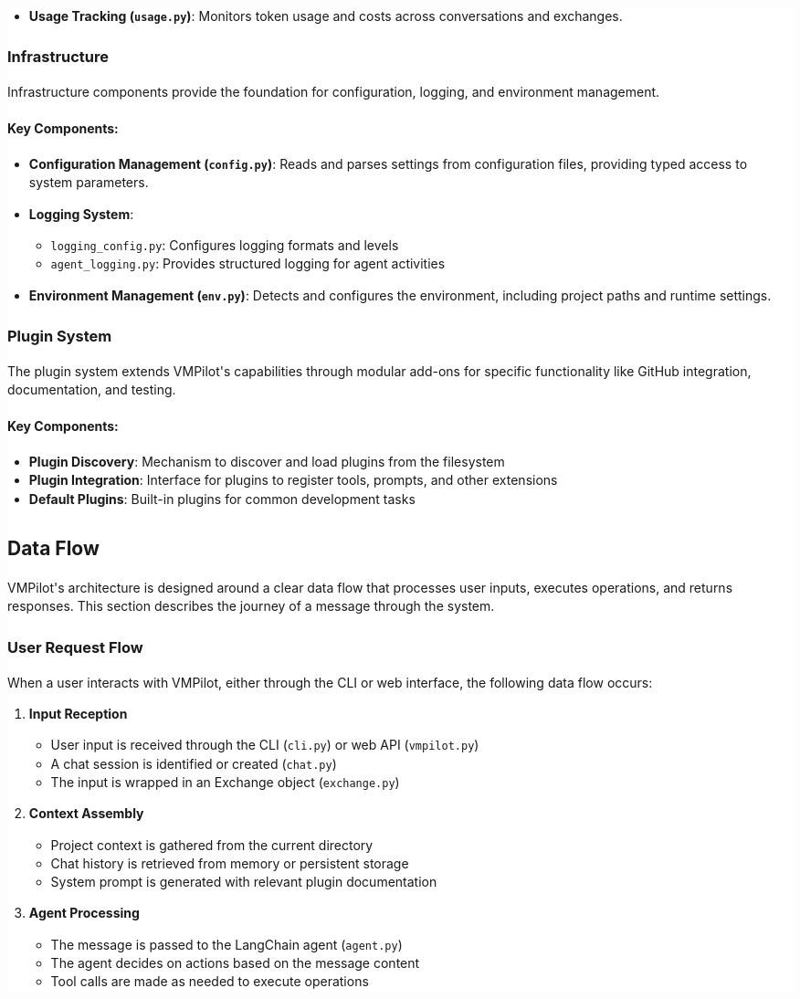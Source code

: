 - **Usage Tracking (`usage.py`)**: Monitors token usage and costs across conversations and exchanges.

### Infrastructure

Infrastructure components provide the foundation for configuration, logging, and environment management.

#### Key Components:

- **Configuration Management (`config.py`)**: Reads and parses settings from configuration files, providing typed access to system parameters.

- **Logging System**:
  - `logging_config.py`: Configures logging formats and levels
  - `agent_logging.py`: Provides structured logging for agent activities

- **Environment Management (`env.py`)**: Detects and configures the environment, including project paths and runtime settings.

### Plugin System

The plugin system extends VMPilot's capabilities through modular add-ons for specific functionality like GitHub integration, documentation, and testing.

#### Key Components:

- **Plugin Discovery**: Mechanism to discover and load plugins from the filesystem
- **Plugin Integration**: Interface for plugins to register tools, prompts, and other extensions
- **Default Plugins**: Built-in plugins for common development tasks
## Data Flow

VMPilot's architecture is designed around a clear data flow that processes user inputs, executes operations, and returns responses. This section describes the journey of a message through the system.

### User Request Flow

When a user interacts with VMPilot, either through the CLI or web interface, the following data flow occurs:

1. **Input Reception**
   - User input is received through the CLI (`cli.py`) or web API (`vmpilot.py`)
   - A chat session is identified or created (`chat.py`)
   - The input is wrapped in an Exchange object (`exchange.py`)

2. **Context Assembly**
   - Project context is gathered from the current directory
   - Chat history is retrieved from memory or persistent storage
   - System prompt is generated with relevant plugin documentation

3. **Agent Processing**
   - The message is passed to the LangChain agent (`agent.py`)
   - The agent decides on actions based on the message content
   - Tool calls are made as needed to execute operations
